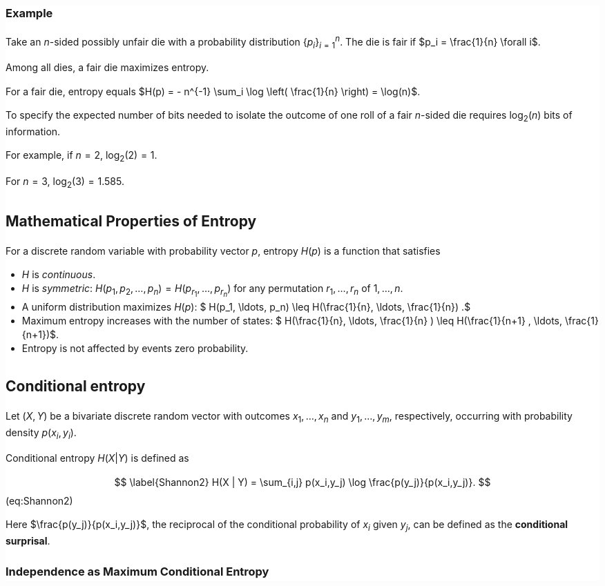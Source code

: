 



### Example

Take an $n$-sided possibly unfair die with  a probability distribution $\{p_i\}_{i=1}^n$.
The die is fair if $p_i = \frac{1}{n} \forall i$. 

Among all dies, a fair die  maximizes entropy. 

For a fair die,
entropy equals $H(p) = - n^{-1} \sum_i \log \left( \frac{1}{n} \right) = \log(n)$.



To specify the expected number of bits needed to isolate the outcome of one roll of a fair $n$-sided die requires $\log_2 (n)$ bits of information.  

For example,
if $n=2$, $\log_2(2) =1$. 

For $n=3$, $\log_2(3) = 1.585$.




## Mathematical Properties of Entropy

For a discrete random variable with probability vector $p$, entropy $H(p)$ is
a function that satisfies
*  $H$ is *continuous*.
*  $H$ is *symmetric*: $H(p_1, p_2, \ldots, p_n) = H(p_{r_1}, \ldots, p_{r_n})$ for any permutation $r_1, \ldots, r_n$ of $1,\ldots, n$.
* A uniform distribution maximizes $H(p)$:
$ H(p_1, \ldots, p_n) \leq H(\frac{1}{n}, \ldots, \frac{1}{n}) .$
*  Maximum entropy increases with the number of states:
$ H(\frac{1}{n}, \ldots, \frac{1}{n} ) \leq H(\frac{1}{n+1} , \ldots, \frac{1}{n+1})$.
*  Entropy is not affected by events zero probability.


## Conditional entropy

Let $(X,Y)$ be a bivariate discrete random vector with  outcomes $x_1, \ldots, x_n$ and $y_1, \ldots, y_m$, respectively,
occurring with probability density $p(x_i, y_i)$.

Conditional entropy $H(X| Y)$ is
defined as

$$ \label{Shannon2}
H(X | Y) = \sum_{i,j} p(x_i,y_j) \log \frac{p(y_j)}{p(x_i,y_j)}.
$$ (eq:Shannon2)

Here $\frac{p(y_j)}{p(x_i,y_j)}$, the reciprocal of the conditional probability of $x_i$ given $y_j$, can be defined as the **conditional surprisal**.

### Independence as Maximum Conditional Entropy 
